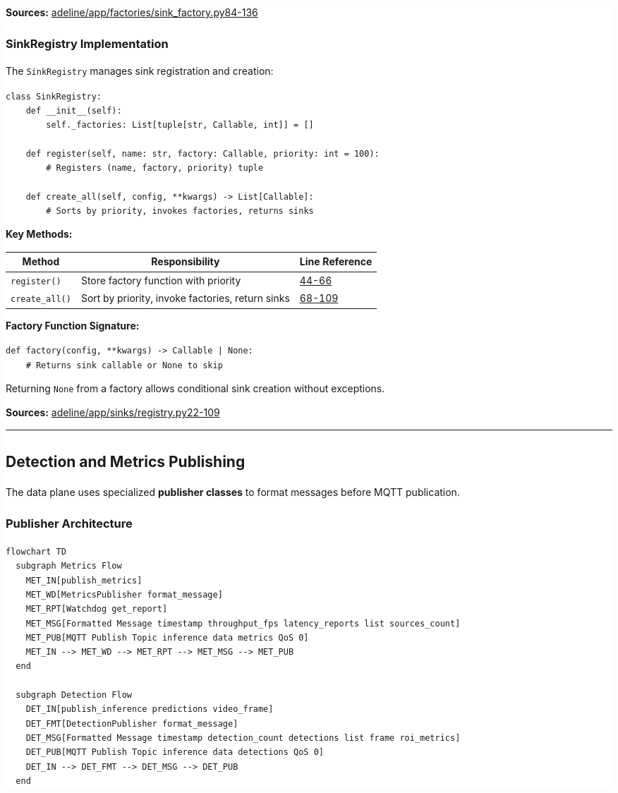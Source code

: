 **Sources:** [adeline/app/factories/sink_factory.py84-136](https://github.com/acare7/kata-inference-251021-clean4/blob/a0662727/adeline/app/factories/sink_factory.py#L84-L136)

### SinkRegistry Implementation

The `SinkRegistry` manages sink registration and creation:

```
class SinkRegistry:
    def __init__(self):
        self._factories: List[tuple[str, Callable, int]] = []
    
    def register(self, name: str, factory: Callable, priority: int = 100):
        # Registers (name, factory, priority) tuple
    
    def create_all(self, config, **kwargs) -> List[Callable]:
        # Sorts by priority, invokes factories, returns sinks
```

**Key Methods:**

|Method|Responsibility|Line Reference|
|---|---|---|
|`register()`|Store factory function with priority|[44-66](https://github.com/acare7/kata-inference-251021-clean4/blob/a0662727/44-66)|
|`create_all()`|Sort by priority, invoke factories, return sinks|[68-109](https://github.com/acare7/kata-inference-251021-clean4/blob/a0662727/68-109)|

**Factory Function Signature:**

```
def factory(config, **kwargs) -> Callable | None:
    # Returns sink callable or None to skip
```

Returning `None` from a factory allows conditional sink creation without exceptions.

**Sources:** [adeline/app/sinks/registry.py22-109](https://github.com/acare7/kata-inference-251021-clean4/blob/a0662727/adeline/app/sinks/registry.py#L22-L109)

---

## Detection and Metrics Publishing

The data plane uses specialized **publisher classes** to format messages before MQTT publication.

### Publisher Architecture




```mermaid
flowchart TD
  subgraph Metrics Flow
    MET_IN[publish_metrics]
    MET_WD[MetricsPublisher format_message]
    MET_RPT[Watchdog get_report]
    MET_MSG[Formatted Message timestamp throughput_fps latency_reports list sources_count]
    MET_PUB[MQTT Publish Topic inference data metrics QoS 0]
    MET_IN --> MET_WD --> MET_RPT --> MET_MSG --> MET_PUB
  end

  subgraph Detection Flow
    DET_IN[publish_inference predictions video_frame]
    DET_FMT[DetectionPublisher format_message]
    DET_MSG[Formatted Message timestamp detection_count detections list frame roi_metrics]
    DET_PUB[MQTT Publish Topic inference data detections QoS 0]
    DET_IN --> DET_FMT --> DET_MSG --> DET_PUB
  end

```